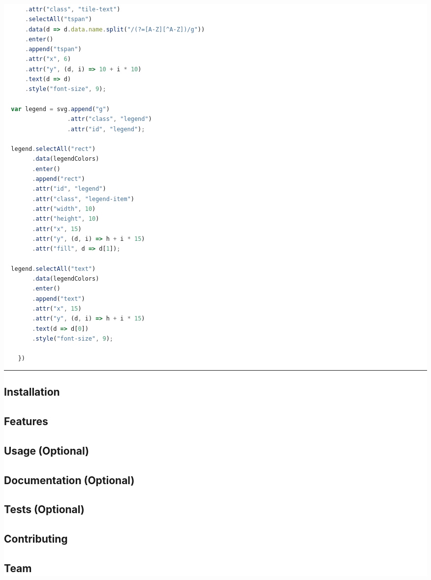 ```javascript
      .attr("class", "tile-text")
      .selectAll("tspan")
      .data(d => d.data.name.split("/(?=[A-Z][^A-Z])/g"))
      .enter()
      .append("tspan")
      .attr("x", 6)
      .attr("y", (d, i) => 10 + i * 10)
      .text(d => d)
      .style("font-size", 9);    

  var legend = svg.append("g")
                  .attr("class", "legend")
                  .attr("id", "legend");

  legend.selectAll("rect")
        .data(legendColors)
        .enter()
        .append("rect")
        .attr("id", "legend")
        .attr("class", "legend-item")    
        .attr("width", 10)
        .attr("height", 10)
        .attr("x", 15)
        .attr("y", (d, i) => h + i * 15)
        .attr("fill", d => d[1]);

  legend.selectAll("text")
        .data(legendColors)
        .enter()
        .append("text")
        .attr("x", 15)
        .attr("y", (d, i) => h + i * 15)
        .text(d => d[0])
        .style("font-size", 9);
    
    })


```

---

## Installation
## Features
## Usage (Optional)
## Documentation (Optional)
## Tests (Optional)
## Contributing
## Team
